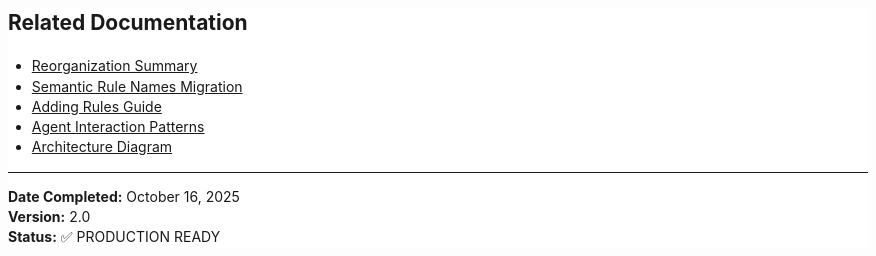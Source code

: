 ## Related Documentation

- [Reorganization Summary](REORGANIZATION-SUMMARY.md)
- [Semantic Rule Names Migration](migrations/semantic-rule-names-migration.md)
- [Adding Rules Guide](guides/adding-new-rules-guide.md)
- [Agent Interaction Patterns](guides/agent-interaction-patterns.md)
- [Architecture Diagram](architecture-diagram.md)

---

**Date Completed:** October 16, 2025  
**Version:** 2.0  
**Status:** ✅ PRODUCTION READY

